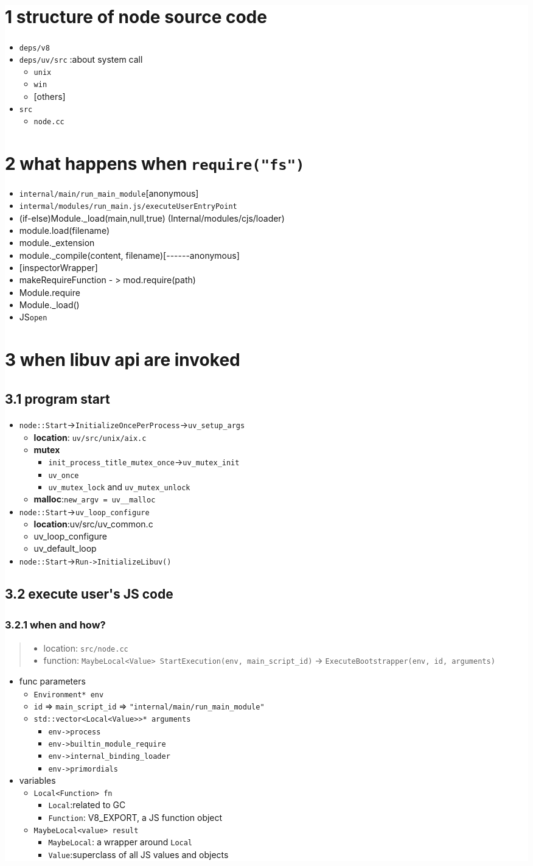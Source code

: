 # 1 structure of node source code
- `deps/v8`
- `deps/uv/src` :about system call
  - `unix`
  - `win`
  - [others]
- `src`
  - `node.cc`

# 2 what happens when `require("fs")`
- `internal/main/run_main_module`[anonymous]
- `intermal/modules/run_main.js/executeUserEntryPoint`
- (if-else)Module._load(main,null,true)  (Internal/modules/cjs/loader)
- module.load(filename)
- module._extension[]()
- module._compile(content, filename)[------anonymous]
- [inspectorWrapper]
- makeRequireFunction - > mod.require(path)
- Module.require
- Module._load()
- JS`open`

# 3 when libuv api are invoked
## 3.1 program start
- `node::Start`->`InitializeOncePerProcess`->`uv_setup_args`
  - **location**: `uv/src/unix/aix.c`
  - **mutex**
    - `init_process_title_mutex_once`->`uv_mutex_init`
    - `uv_once`
    - `uv_mutex_lock` and `uv_mutex_unlock`
  - **malloc**:`new_argv = uv__malloc`
- `node::Start`->`uv_loop_configure`
  - **location**:uv/src/uv_common.c
  - uv_loop_configure
  - uv_default_loop
- `node::Start`->`Run->InitializeLibuv()`

## 3.2 execute user's JS code
### 3.2.1 when and how?
>- location: `src/node.cc`
>- function: `MaybeLocal<Value> StartExecution(env, main_script_id)` -> `ExecuteBootstrapper(env, id, arguments)`
- func parameters
  - `Environment* env`
  - `id` => `main_script_id` => `"internal/main/run_main_module"`
  - `std::vector<Local<Value>>* arguments`
    - `env->process`
    - `env->builtin_module_require`
    - `env->internal_binding_loader`
    - `env->primordials`
- variables
  - `Local<Function> fn`
    - `Local`:related to GC
    - `Function`: V8_EXPORT, a JS function object  
  - `MaybeLocal<value> result`
    - `MaybeLocal`: a wrapper around `Local`
    - `Value`:superclass of all JS values and objects